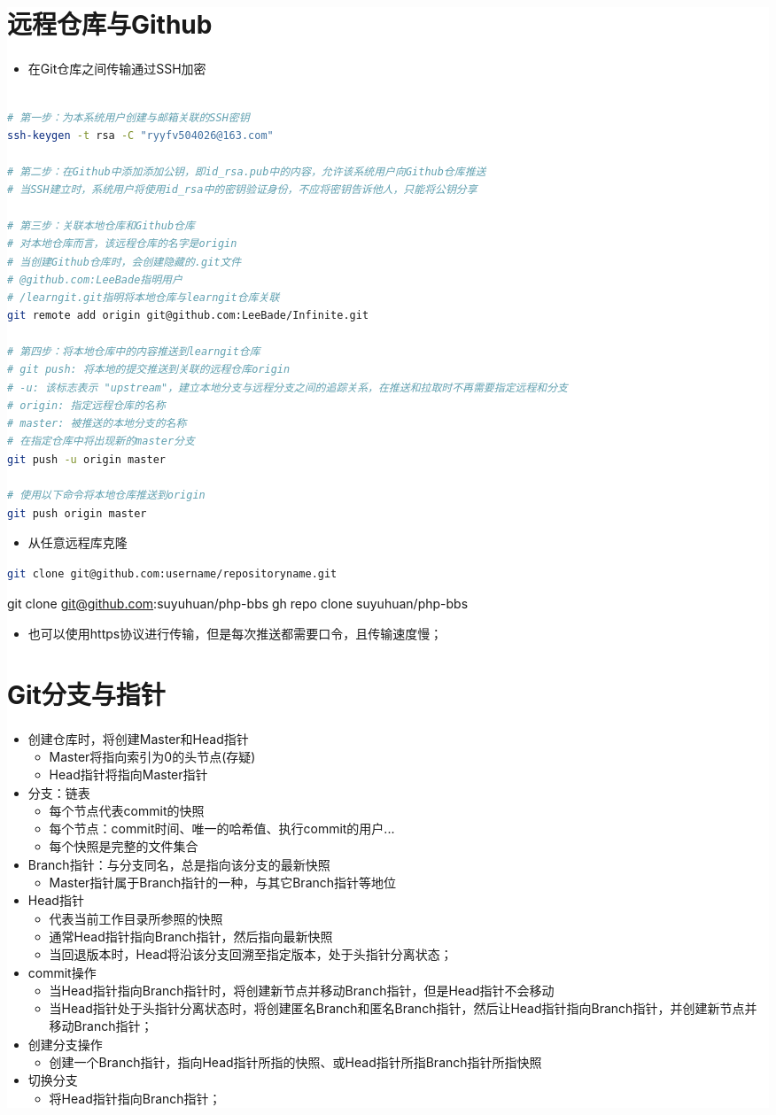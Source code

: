 # 远程仓库与Github

- 在Git仓库之间传输通过SSH加密

```bash

# 第一步：为本系统用户创建与邮箱关联的SSH密钥
ssh-keygen -t rsa -C "ryyfv504026@163.com"

# 第二步：在Github中添加添加公钥，即id_rsa.pub中的内容，允许该系统用户向Github仓库推送
# 当SSH建立时，系统用户将使用id_rsa中的密钥验证身份，不应将密钥告诉他人，只能将公钥分享

# 第三步：关联本地仓库和Github仓库
# 对本地仓库而言，该远程仓库的名字是origin
# 当创建Github仓库时，会创建隐藏的.git文件
# @github.com:LeeBade指明用户
# /learngit.git指明将本地仓库与learngit仓库关联
git remote add origin git@github.com:LeeBade/Infinite.git

# 第四步：将本地仓库中的内容推送到learngit仓库
# git push: 将本地的提交推送到关联的远程仓库origin
# -u: 该标志表示 "upstream"，建立本地分支与远程分支之间的追踪关系，在推送和拉取时不再需要指定远程和分支
# origin: 指定远程仓库的名称
# master: 被推送的本地分支的名称
# 在指定仓库中将出现新的master分支
git push -u origin master

# 使用以下命令将本地仓库推送到origin
git push origin master
```

- 从任意远程库克隆
```bash
git clone git@github.com:username/repositoryname.git
```

git clone git@github.com:suyuhuan/php-bbs
gh repo clone suyuhuan/php-bbs



- 也可以使用https协议进行传输，但是每次推送都需要口令，且传输速度慢；

# Git分支与指针

- 创建仓库时，将创建Master和Head指针
  - Master将指向索引为0的头节点(存疑)
  - Head指针将指向Master指针
- 分支：链表
  - 每个节点代表commit的快照
  - 每个节点：commit时间、唯一的哈希值、执行commit的用户...
  - 每个快照是完整的文件集合
- Branch指针：与分支同名，总是指向该分支的最新快照
  - Master指针属于Branch指针的一种，与其它Branch指针等地位
- Head指针
  - 代表当前工作目录所参照的快照
  - 通常Head指针指向Branch指针，然后指向最新快照
  - 当回退版本时，Head将沿该分支回溯至指定版本，处于头指针分离状态；
- commit操作
  - 当Head指针指向Branch指针时，将创建新节点并移动Branch指针，但是Head指针不会移动
  - 当Head指针处于头指针分离状态时，将创建匿名Branch和匿名Branch指针，然后让Head指针指向Branch指针，并创建新节点并移动Branch指针；
- 创建分支操作
  - 创建一个Branch指针，指向Head指针所指的快照、或Head指针所指Branch指针所指快照
- 切换分支
  - 将Head指针指向Branch指针；
